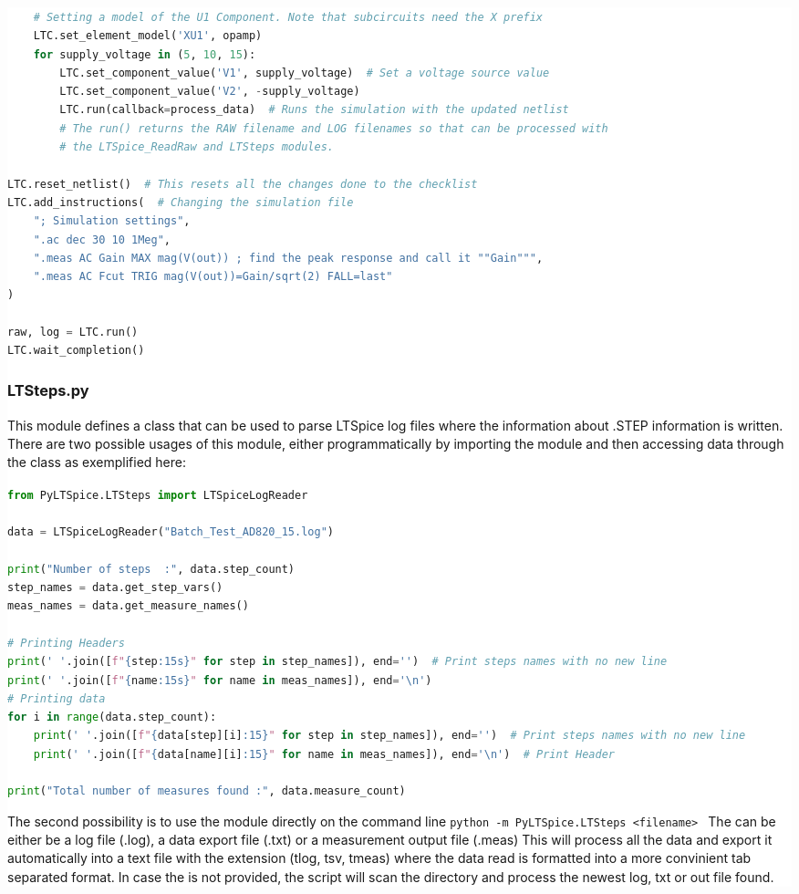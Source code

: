 ```python
    # Setting a model of the U1 Component. Note that subcircuits need the X prefix
    LTC.set_element_model('XU1', opamp)
    for supply_voltage in (5, 10, 15):
        LTC.set_component_value('V1', supply_voltage)  # Set a voltage source value
        LTC.set_component_value('V2', -supply_voltage)
        LTC.run(callback=process_data)  # Runs the simulation with the updated netlist
        # The run() returns the RAW filename and LOG filenames so that can be processed with
        # the LTSpice_ReadRaw and LTSteps modules.

LTC.reset_netlist()  # This resets all the changes done to the checklist
LTC.add_instructions(  # Changing the simulation file
    "; Simulation settings",
    ".ac dec 30 10 1Meg",
    ".meas AC Gain MAX mag(V(out)) ; find the peak response and call it ""Gain""",
    ".meas AC Fcut TRIG mag(V(out))=Gain/sqrt(2) FALL=last"
)

raw, log = LTC.run()
LTC.wait_completion()
```

### LTSteps.py ###
This module defines a class that can be used to parse LTSpice log files where the information about .STEP information is written.
There are two possible usages of this module, either programmatically by importing the module and then accessing data through the
class as exemplified here:

```python
from PyLTSpice.LTSteps import LTSpiceLogReader

data = LTSpiceLogReader("Batch_Test_AD820_15.log")

print("Number of steps  :", data.step_count)
step_names = data.get_step_vars()
meas_names = data.get_measure_names()

# Printing Headers
print(' '.join([f"{step:15s}" for step in step_names]), end='')  # Print steps names with no new line 
print(' '.join([f"{name:15s}" for name in meas_names]), end='\n')
# Printing data
for i in range(data.step_count):
    print(' '.join([f"{data[step][i]:15}" for step in step_names]), end='')  # Print steps names with no new line
    print(' '.join([f"{data[name][i]:15}" for name in meas_names]), end='\n')  # Print Header

print("Total number of measures found :", data.measure_count)
```
The second possibility is to use the module directly on the command line
 `python -m PyLTSpice.LTSteps <filename> `
 The <filename> can be either be a log file (.log), a data export file (.txt) or a measurement output file (.meas)
 This will process all the data and export it automatically into a text file with the extension (tlog, tsv, tmeas)
 where the data read is formatted into a more convinient tab separated format.
 In case the <logfile> is not provided, the script will scan the directory and process the newest log, txt or out file found.
